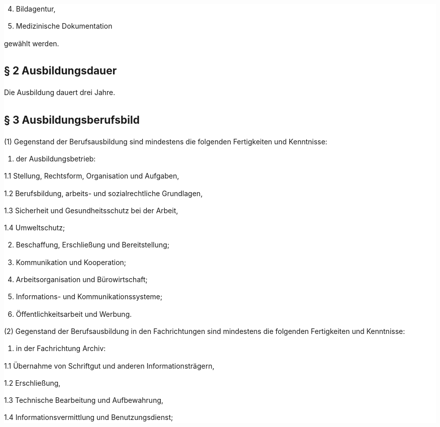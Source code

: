 4.  Bildagentur,


5.  Medizinische Dokumentation



gewählt werden.


## § 2 Ausbildungsdauer

Die Ausbildung dauert drei Jahre.


## § 3 Ausbildungsberufsbild

(1) Gegenstand der Berufsausbildung sind mindestens die folgenden
Fertigkeiten und Kenntnisse:

1.  der Ausbildungsbetrieb:


1.1 Stellung, Rechtsform, Organisation und Aufgaben,


1.2 Berufsbildung, arbeits- und sozialrechtliche Grundlagen,


1.3 Sicherheit und Gesundheitsschutz bei der Arbeit,


1.4 Umweltschutz;


2.  Beschaffung, Erschließung und Bereitstellung;


3.  Kommunikation und Kooperation;


4.  Arbeitsorganisation und Bürowirtschaft;


5.  Informations- und Kommunikationssysteme;


6.  Öffentlichkeitsarbeit und Werbung.




(2) Gegenstand der Berufsausbildung in den Fachrichtungen sind
mindestens die folgenden Fertigkeiten und Kenntnisse:

1.  in der Fachrichtung Archiv:


1.1 Übernahme von Schriftgut und anderen Informationsträgern,


1.2 Erschließung,


1.3 Technische Bearbeitung und Aufbewahrung,


1.4 Informationsvermittlung und Benutzungsdienst;
